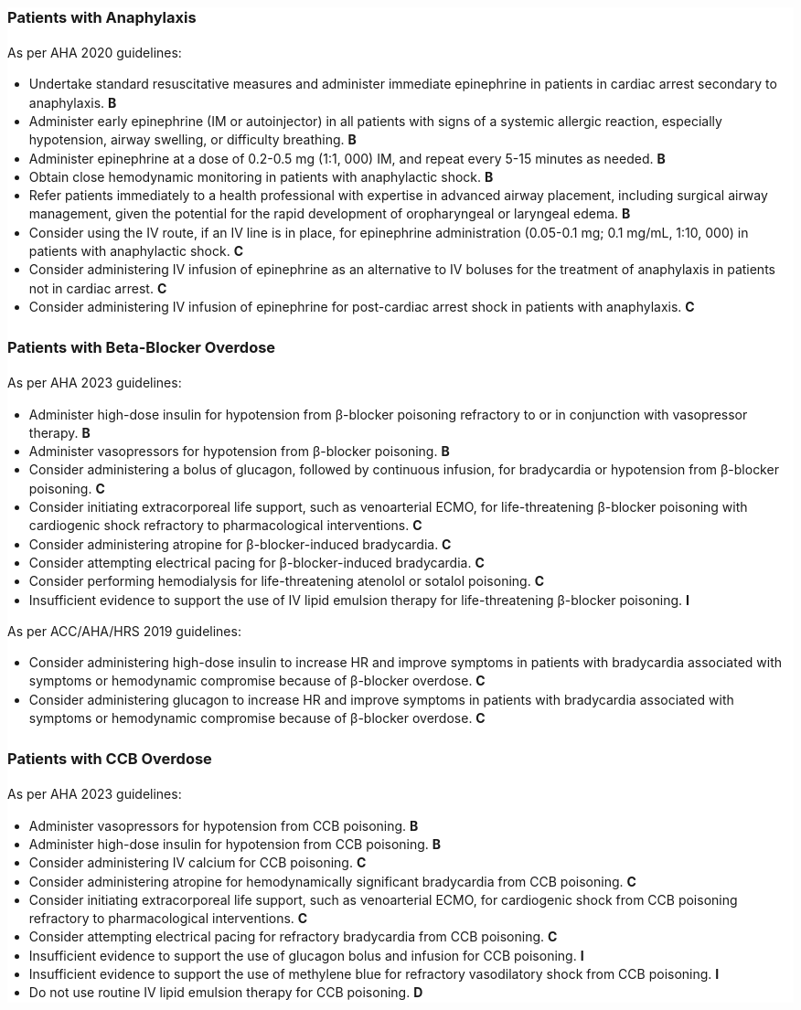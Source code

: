 ### Patients with Anaphylaxis

As per AHA 2020 guidelines:
- Undertake standard resuscitative measures and administer immediate epinephrine in patients in cardiac arrest secondary to anaphylaxis. **B**
- Administer early epinephrine (IM or autoinjector) in all patients with signs of a systemic allergic reaction, especially hypotension, airway swelling, or difficulty breathing. **B**
- Administer epinephrine at a dose of 0.2-0.5 mg (1:1, 000) IM, and repeat every 5-15 minutes as needed. **B**
- Obtain close hemodynamic monitoring in patients with anaphylactic shock. **B**
- Refer patients immediately to a health professional with expertise in advanced airway placement, including surgical airway management, given the potential for the rapid development of oropharyngeal or laryngeal edema. **B**
- Consider using the IV route, if an IV line is in place, for epinephrine administration (0.05-0.1 mg; 0.1 mg/mL, 1:10, 000) in patients with anaphylactic shock. **C**
- Consider administering IV infusion of epinephrine as an alternative to IV boluses for the treatment of anaphylaxis in patients not in cardiac arrest. **C**
- Consider administering IV infusion of epinephrine for post-cardiac arrest shock in patients with anaphylaxis. **C**

### Patients with Beta-Blocker Overdose

As per AHA 2023 guidelines:
- Administer high-dose insulin for hypotension from β-blocker poisoning refractory to or in conjunction with vasopressor therapy. **B**
- Administer vasopressors for hypotension from β-blocker poisoning. **B**
- Consider administering a bolus of glucagon, followed by continuous infusion, for bradycardia or hypotension from β-blocker poisoning. **C**
- Consider initiating extracorporeal life support, such as venoarterial ECMO, for life-threatening β-blocker poisoning with cardiogenic shock refractory to pharmacological interventions. **C**
- Consider administering atropine for β-blocker-induced bradycardia. **C**
- Consider attempting electrical pacing for β-blocker-induced bradycardia. **C**
- Consider performing hemodialysis for life-threatening atenolol or sotalol poisoning. **C**
- Insufficient evidence to support the use of IV lipid emulsion therapy for life-threatening β-blocker poisoning. **I**

As per ACC/AHA/HRS 2019 guidelines:
- Consider administering high-dose insulin to increase HR and improve symptoms in patients with bradycardia associated with symptoms or hemodynamic compromise because of β-blocker overdose. **C**
- Consider administering glucagon to increase HR and improve symptoms in patients with bradycardia associated with symptoms or hemodynamic compromise because of β-blocker overdose. **C**

### Patients with CCB Overdose

As per AHA 2023 guidelines:
- Administer vasopressors for hypotension from CCB poisoning. **B**
- Administer high-dose insulin for hypotension from CCB poisoning. **B**
- Consider administering IV calcium for CCB poisoning. **C**
- Consider administering atropine for hemodynamically significant bradycardia from CCB poisoning. **C**
- Consider initiating extracorporeal life support, such as venoarterial ECMO, for cardiogenic shock from CCB poisoning refractory to pharmacological interventions. **C**
- Consider attempting electrical pacing for refractory bradycardia from CCB poisoning. **C**
- Insufficient evidence to support the use of glucagon bolus and infusion for CCB poisoning. **I**
- Insufficient evidence to support the use of methylene blue for refractory vasodilatory shock from CCB poisoning. **I**
- Do not use routine IV lipid emulsion therapy for CCB poisoning. **D**
